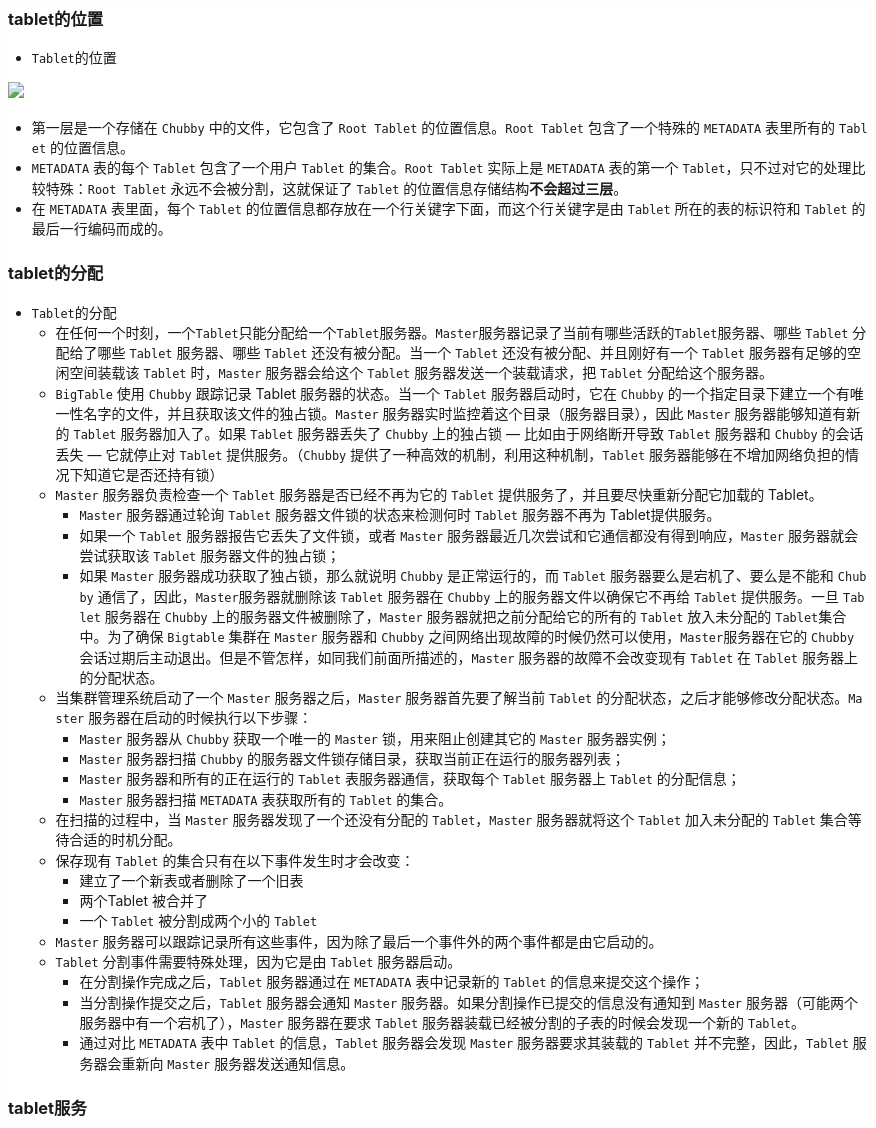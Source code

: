 ### tablet的位置

+  `Tablet`的位置

  ![](https://ws1.sinaimg.cn/large/77451733gy1g5unnfjih5j20gc08owfd.jpg)
  + 第一层是一个存储在 `Chubby` 中的文件，它包含了 `Root Tablet` 的位置信息。`Root Tablet` 包含了一个特殊的 `METADATA` 表里所有的 `Tablet` 的位置信息。
  + `METADATA` 表的每个 `Tablet` 包含了一个用户 `Tablet` 的集合。`Root Tablet` 实际上是 `METADATA` 表的第一个 `Tablet`，只不过对它的处理比较特殊：`Root Tablet` 永远不会被分割，这就保证了 `Tablet` 的位置信息存储结构**不会超过三层**。
  + 在 `METADATA` 表里面，每个 `Tablet` 的位置信息都存放在一个行关键字下面，而这个行关键字是由 `Tablet` 所在的表的标识符和 `Tablet` 的最后一行编码而成的。

### tablet的分配

+ `Tablet`的分配
  + 在任何一个时刻，一个`Tablet`只能分配给一个`Tablet`服务器。`Master`服务器记录了当前有哪些活跃的`Tablet`服务器、哪些 `Tablet` 分配给了哪些 `Tablet` 服务器、哪些 `Tablet` 还没有被分配。当一个 `Tablet` 还没有被分配、并且刚好有一个 `Tablet` 服务器有足够的空闲空间装载该 `Tablet` 时，`Master` 服务器会给这个 `Tablet` 服务器发送一个装载请求，把 `Tablet` 分配给这个服务器。
  + `BigTable` 使用 `Chubby` 跟踪记录 Tablet 服务器的状态。当一个 `Tablet` 服务器启动时，它在 `Chubby` 的一个指定目录下建立一个有唯一性名字的文件，并且获取该文件的独占锁。`Master` 服务器实时监控着这个目录（服务器目录），因此 `Master` 服务器能够知道有新的 `Tablet` 服务器加入了。如果 `Tablet` 服务器丢失了 `Chubby` 上的独占锁 — 比如由于网络断开导致 `Tablet` 服务器和 `Chubby` 的会话丢失 — 它就停止对 `Tablet` 提供服务。（`Chubby` 提供了一种高效的机制，利用这种机制，`Tablet` 服务器能够在不增加网络负担的情况下知道它是否还持有锁）
  + `Master` 服务器负责检查一个 `Tablet` 服务器是否已经不再为它的 `Tablet` 提供服务了，并且要尽快重新分配它加载的 Tablet。
    + `Master` 服务器通过轮询 `Tablet` 服务器文件锁的状态来检测何时 `Tablet` 服务器不再为 Tablet提供服务。
    + 如果一个 `Tablet` 服务器报告它丢失了文件锁，或者 `Master` 服务器最近几次尝试和它通信都没有得到响应，`Master` 服务器就会尝试获取该 `Tablet` 服务器文件的独占锁；
    + 如果 `Master` 服务器成功获取了独占锁，那么就说明 `Chubby` 是正常运行的，而 `Tablet` 服务器要么是宕机了、要么是不能和 `Chubby` 通信了，因此，`Master`服务器就删除该 `Tablet` 服务器在 `Chubby` 上的服务器文件以确保它不再给 `Tablet` 提供服务。一旦 `Tablet` 服务器在 `Chubby` 上的服务器文件被删除了，`Master` 服务器就把之前分配给它的所有的 `Tablet` 放入未分配的 `Tablet`集合中。为了确保 `Bigtable` 集群在 `Master` 服务器和 `Chubby` 之间网络出现故障的时候仍然可以使用，`Master`服务器在它的 `Chubby` 会话过期后主动退出。但是不管怎样，如同我们前面所描述的，`Master` 服务器的故障不会改变现有 `Tablet` 在 `Tablet` 服务器上的分配状态。
  + 当集群管理系统启动了一个 `Master` 服务器之后，`Master` 服务器首先要了解当前 `Tablet` 的分配状态，之后才能够修改分配状态。`Master` 服务器在启动的时候执行以下步骤：
    + `Master` 服务器从 `Chubby` 获取一个唯一的 `Master` 锁，用来阻止创建其它的 `Master` 服务器实例；
    + `Master` 服务器扫描 `Chubby` 的服务器文件锁存储目录，获取当前正在运行的服务器列表；
    + `Master` 服务器和所有的正在运行的 `Tablet` 表服务器通信，获取每个 `Tablet` 服务器上 `Tablet` 的分配信息；
    + `Master` 服务器扫描 `METADATA` 表获取所有的 `Tablet` 的集合。
  + 在扫描的过程中，当 `Master` 服务器发现了一个还没有分配的 `Tablet`，`Master` 服务器就将这个 `Tablet` 加入未分配的 `Tablet` 集合等待合适的时机分配。
  + 保存现有 `Tablet` 的集合只有在以下事件发生时才会改变：
    + 建立了一个新表或者删除了一个旧表
    + 两个Tablet 被合并了
    + 一个 `Tablet` 被分割成两个小的 `Tablet`
  + `Master` 服务器可以跟踪记录所有这些事件，因为除了最后一个事件外的两个事件都是由它启动的。
  + `Tablet` 分割事件需要特殊处理，因为它是由 `Tablet` 服务器启动。
    + 在分割操作完成之后，`Tablet` 服务器通过在 `METADATA` 表中记录新的 `Tablet` 的信息来提交这个操作；
    + 当分割操作提交之后，`Tablet` 服务器会通知 `Master` 服务器。如果分割操作已提交的信息没有通知到 `Master` 服务器（可能两个服务器中有一个宕机了），`Master` 服务器在要求 `Tablet` 服务器装载已经被分割的子表的时候会发现一个新的 `Tablet`。
    + 通过对比 `METADATA` 表中 `Tablet` 的信息，`Tablet` 服务器会发现 `Master` 服务器要求其装载的 `Tablet` 并不完整，因此，`Tablet` 服务器会重新向 `Master` 服务器发送通知信息。

### tablet服务
